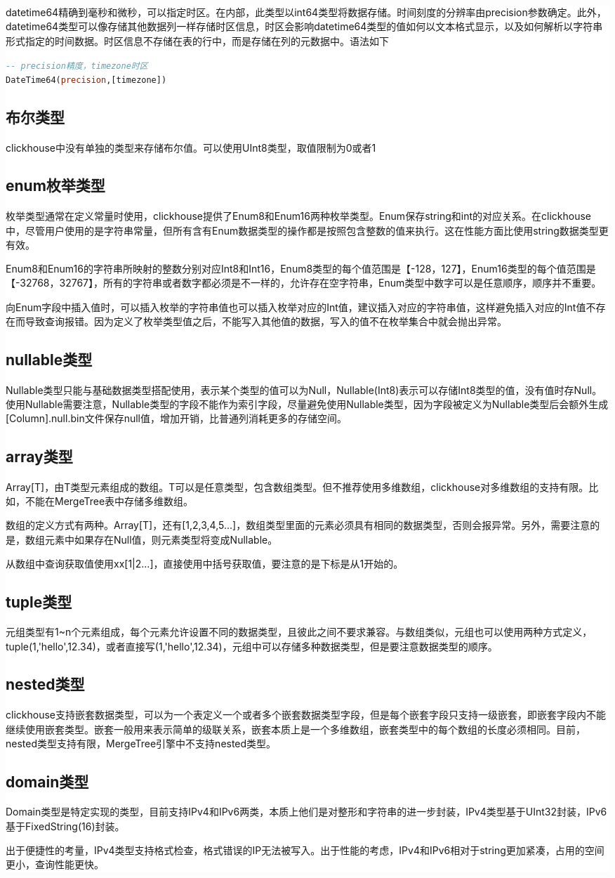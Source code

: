 datetime64精确到毫秒和微秒，可以指定时区。在内部，此类型以int64类型将数据存储。时间刻度的分辨率由precision参数确定。此外，datetime64类型可以像存储其他数据列一样存储时区信息，时区会影响datetime64类型的值如何以文本格式显示，以及如何解析以字符串形式指定的时间数据。时区信息不存储在表的行中，而是存储在列的元数据中。语法如下

```sql
-- precision精度，timezone时区
DateTime64(precision,[timezone])
```

## 布尔类型

clickhouse中没有单独的类型来存储布尔值。可以使用UInt8类型，取值限制为0或者1

## enum枚举类型

枚举类型通常在定义常量时使用，clickhouse提供了Enum8和Enum16两种枚举类型。Enum保存string和int的对应关系。在clickhouse中，尽管用户使用的是字符串常量，但所有含有Enum数据类型的操作都是按照包含整数的值来执行。这在性能方面比使用string数据类型更有效。

Enum8和Enum16的字符串所映射的整数分别对应Int8和Int16，Enum8类型的每个值范围是【-128，127】，Enum16类型的每个值范围是【-32768，32767】，所有的字符串或者数字都必须是不一样的，允许存在空字符串，Enum类型中数字可以是任意顺序，顺序并不重要。

向Enum字段中插入值时，可以插入枚举的字符串值也可以插入枚举对应的Int值，建议插入对应的字符串值，这样避免插入对应的Int值不存在而导致查询报错。因为定义了枚举类型值之后，不能写入其他值的数据，写入的值不在枚举集合中就会抛出异常。

## nullable类型

Nullable类型只能与基础数据类型搭配使用，表示某个类型的值可以为Null，Nullable(Int8)表示可以存储Int8类型的值，没有值时存Null。使用Nullable需要注意，Nullable类型的字段不能作为索引字段，尽量避免使用Nullable类型，因为字段被定义为Nullable类型后会额外生成[Column].null.bin文件保存null值，增加开销，比普通列消耗更多的存储空间。

## array类型

Array[T]，由T类型元素组成的数组。T可以是任意类型，包含数组类型。但不推荐使用多维数组，clickhouse对多维数组的支持有限。比如，不能在MergeTree表中存储多维数组。

数组的定义方式有两种。Array[T]，还有[1,2,3,4,5...]，数组类型里面的元素必须具有相同的数据类型，否则会报异常。另外，需要注意的是，数组元素中如果存在Null值，则元素类型将变成Nullable。

从数组中查询获取值使用xx[1|2...]，直接使用中括号获取值，要注意的是下标是从1开始的。

## tuple类型

元组类型有1~n个元素组成，每个元素允许设置不同的数据类型，且彼此之间不要求兼容。与数组类似，元组也可以使用两种方式定义，tuple(1,'hello',12.34)，或者直接写(1,'hello',12.34)，元组中可以存储多种数据类型，但是要注意数据类型的顺序。

## nested类型

clickhouse支持嵌套数据类型，可以为一个表定义一个或者多个嵌套数据类型字段，但是每个嵌套字段只支持一级嵌套，即嵌套字段内不能继续使用嵌套类型。嵌套一般用来表示简单的级联关系，嵌套本质上是一个多维数组，嵌套类型中的每个数组的长度必须相同。目前，nested类型支持有限，MergeTree引擎中不支持nested类型。

## domain类型

Domain类型是特定实现的类型，目前支持IPv4和IPv6两类，本质上他们是对整形和字符串的进一步封装，IPv4类型基于UInt32封装，IPv6基于FixedString(16)封装。

出于便捷性的考量，IPv4类型支持格式检查，格式错误的IP无法被写入。出于性能的考虑，IPv4和IPv6相对于string更加紧凑，占用的空间更小，查询性能更快。
